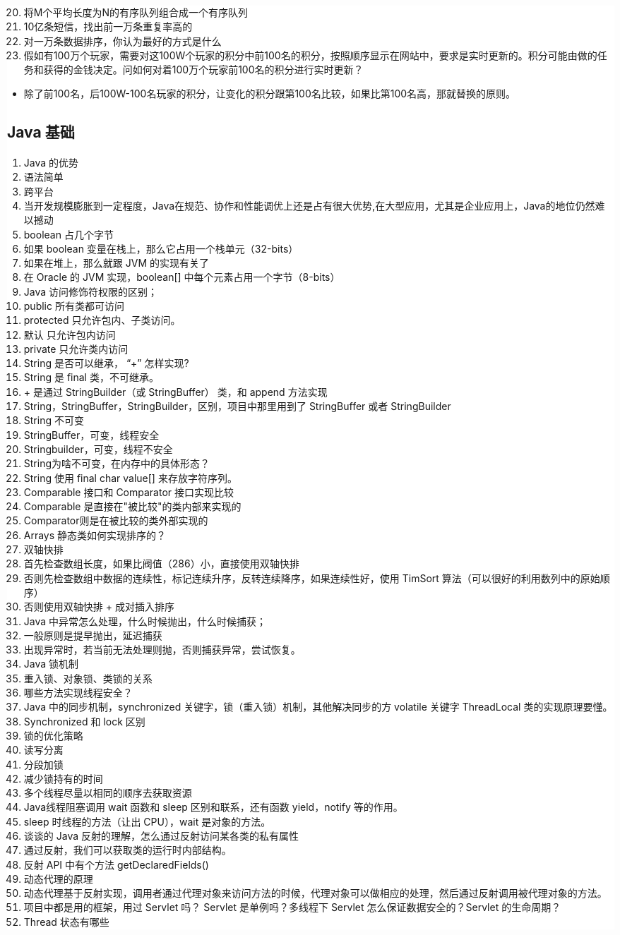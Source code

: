 20. 将M个平均长度为N的有序队列组合成一个有序队列
21. 10亿条短信，找出前一万条重复率高的
22. 对一万条数据排序，你认为最好的方式是什么
23. 假如有100万个玩家，需要对这100W个玩家的积分中前100名的积分，按照顺序显示在网站中，要求是实时更新的。积分可能由做的任务和获得的金钱决定。问如何对着100万个玩家前100名的积分进行实时更新？

- 除了前100名，后100W-100名玩家的积分，让变化的积分跟第100名比较，如果比第100名高，那就替换的原则。

## Java 基础

1. Java 的优势
2. 语法简单
3. 跨平台
4. 当开发规模膨胀到一定程度，Java在规范、协作和性能调优上还是占有很大优势,在大型应用，尤其是企业应用上，Java的地位仍然难以撼动
5. boolean 占几个字节
6. 如果 boolean 变量在栈上，那么它占用一个栈单元（32-bits）
7. 如果在堆上，那么就跟 JVM 的实现有关了
8. 在 Oracle 的 JVM 实现，boolean[] 中每个元素占用一个字节（8-bits）
9. Java 访问修饰符权限的区别；
10. public 所有类都可访问
11. protected 只允许包内、子类访问。
12. 默认 只允许包内访问
13. private 只允许类内访问
14. String 是否可以继承， “+” 怎样实现?
15. String 是 final 类，不可继承。
16. \+ 是通过 StringBuilder（或 StringBuffer） 类，和 append 方法实现
17. String，StringBuffer，StringBuilder，区别，项目中那里用到了 StringBuffer 或者 StringBuilder
18. String 不可变
19. StringBuffer，可变，线程安全
20. Stringbuilder，可变，线程不安全
21. String为啥不可变，在内存中的具体形态？
22. String 使用 final char value[] 来存放字符序列。
23. Comparable 接口和 Comparator 接口实现比较
24. Comparable 是直接在"被比较"的类内部来实现的
25. Comparator则是在被比较的类外部实现的
26. Arrays 静态类如何实现排序的？
27. 双轴快排
28. 首先检查数组长度，如果比阀值（286）小，直接使用双轴快排
29. 否则先检查数组中数据的连续性，标记连续升序，反转连续降序，如果连续性好，使用 TimSort 算法（可以很好的利用数列中的原始顺序）
30. 否则使用双轴快排 + 成对插入排序
31. Java 中异常怎么处理，什么时候抛出，什么时候捕获；
32. 一般原则是提早抛出，延迟捕获
33. 出现异常时，若当前无法处理则抛，否则捕获异常，尝试恢复。
34. Java 锁机制
35. 重入锁、对象锁、类锁的关系
36. 哪些方法实现线程安全？
37. Java 中的同步机制，synchronized 关键字，锁（重入锁）机制，其他解决同步的方 volatile 关键字 ThreadLocal 类的实现原理要懂。
38. Synchronized 和 lock 区别
39. 锁的优化策略
40. 读写分离
41. 分段加锁
42. 减少锁持有的时间
43. 多个线程尽量以相同的顺序去获取资源
44. Java线程阻塞调用 wait 函数和 sleep 区别和联系，还有函数 yield，notify 等的作用。
45. sleep 时线程的方法（让出 CPU），wait 是对象的方法。
46. 谈谈的 Java 反射的理解，怎么通过反射访问某各类的私有属性
47. 通过反射，我们可以获取类的运行时内部结构。
48. 反射 API 中有个方法 getDeclaredFields()
49. 动态代理的原理
50. 动态代理基于反射实现，调用者通过代理对象来访问方法的时候，代理对象可以做相应的处理，然后通过反射调用被代理对象的方法。
51. 项目中都是用的框架，用过 Servlet 吗？ Servlet 是单例吗？多线程下 Servlet 怎么保证数据安全的？Servlet 的生命周期？
52. Thread 状态有哪些
